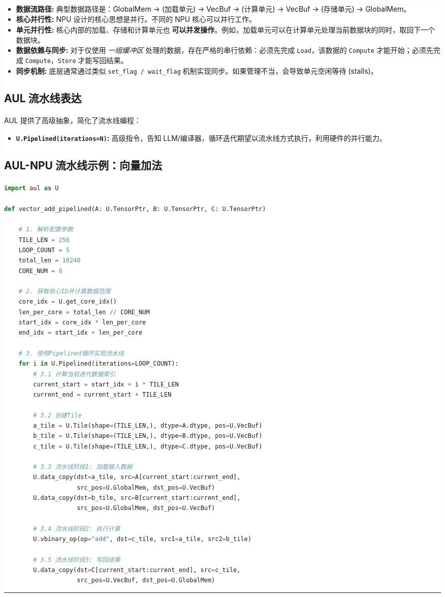 -   **数据流路径:** 典型数据路径是：GlobalMem → (加载单元) → VecBuf → (计算单元) → VecBuf → (存储单元) → GlobalMem。
-   **核心并行性:** NPU 设计的核心思想是并行。不同的 NPU 核心可以并行工作。
-   **单元并行性:** 核心内部的加载、存储和计算单元也 **可以并发操作**。例如，加载单元可以在计算单元处理当前数据块的同时，取回下一个数据块。
-   **数据依赖与同步:** 对于仅使用 *一组缓冲区* 处理的数据，存在严格的串行依赖：必须先完成 `Load`，该数据的 `Compute` 才能开始；必须先完成 `Compute`，`Store` 才能写回结果。
-   **同步机制:** 底层通常通过类似 `set_flag / wait_flag` 机制实现同步。如果管理不当，会导致单元空闲等待 (stalls)。

## AUL 流水线表达

AUL 提供了高级抽象，简化了流水线编程：

-   **`U.Pipelined(iterations=N)`:** 高级指令，告知 LLM/编译器，循环迭代期望以流水线方式执行，利用硬件的并行能力。

## AUL-NPU 流水线示例：向量加法

```python
import aul as U

def vector_add_pipelined(A: U.TensorPtr, B: U.TensorPtr, C: U.TensorPtr)
    
    # 1. 解析配置参数
    TILE_LEN = 256
    LOOP_COUNT = 5
    total_len = 10240
    CORE_NUM = 8
    
    # 2. 获取核心ID并计算数据范围
    core_idx = U.get_core_idx()
    len_per_core = total_len // CORE_NUM
    start_idx = core_idx * len_per_core
    end_idx = start_idx + len_per_core
    
    # 3. 使用Pipelined循环实现流水线
    for i in U.Pipelined(iterations=LOOP_COUNT):
        # 3.1 计算当前迭代数据索引
        current_start = start_idx + i * TILE_LEN
        current_end = current_start + TILE_LEN
        
        # 3.2 创建Tile
        a_tile = U.Tile(shape=(TILE_LEN,), dtype=A.dtype, pos=U.VecBuf)
        b_tile = U.Tile(shape=(TILE_LEN,), dtype=B.dtype, pos=U.VecBuf)
        c_tile = U.Tile(shape=(TILE_LEN,), dtype=C.dtype, pos=U.VecBuf)
        
        # 3.3 流水线阶段1: 加载输入数据
        U.data_copy(dst=a_tile, src=A[current_start:current_end],
                    src_pos=U.GlobalMem, dst_pos=U.VecBuf)
        U.data_copy(dst=b_tile, src=B[current_start:current_end],
                    src_pos=U.GlobalMem, dst_pos=U.VecBuf)
        
        # 3.4 流水线阶段2: 执行计算
        U.vbinary_op(op="add", dst=c_tile, src1=a_tile, src2=b_tile)
        
        # 3.5 流水线阶段3: 写回结果
        U.data_copy(dst=C[current_start:current_end], src=c_tile,
                    src_pos=U.VecBuf, dst_pos=U.GlobalMem)
```

---